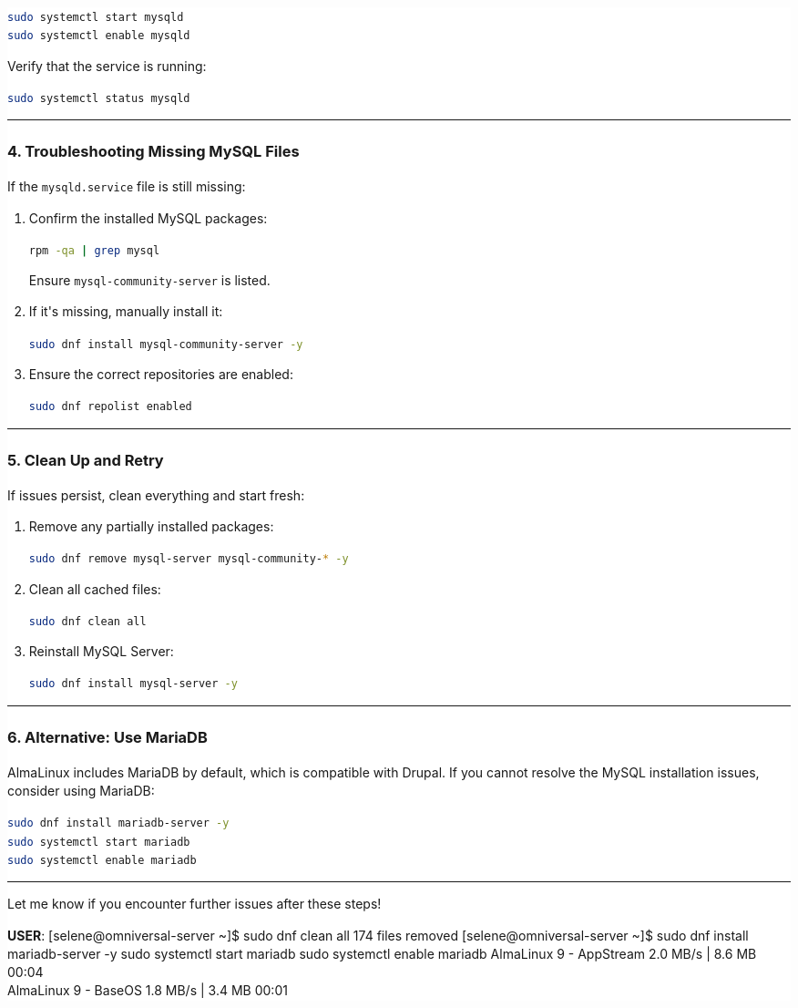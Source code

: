 ```bash
sudo systemctl start mysqld
sudo systemctl enable mysqld
```

Verify that the service is running:
```bash
sudo systemctl status mysqld
```

---

### **4. Troubleshooting Missing MySQL Files**
If the `mysqld.service` file is still missing:
1. Confirm the installed MySQL packages:
   ```bash
   rpm -qa | grep mysql
   ```
   Ensure `mysql-community-server` is listed.

2. If it's missing, manually install it:
   ```bash
   sudo dnf install mysql-community-server -y
   ```

3. Ensure the correct repositories are enabled:
   ```bash
   sudo dnf repolist enabled
   ```

---

### **5. Clean Up and Retry**
If issues persist, clean everything and start fresh:
1. Remove any partially installed packages:
   ```bash
   sudo dnf remove mysql-server mysql-community-* -y
   ```

2. Clean all cached files:
   ```bash
   sudo dnf clean all
   ```

3. Reinstall MySQL Server:
   ```bash
   sudo dnf install mysql-server -y
   ```

---

### **6. Alternative: Use MariaDB**
AlmaLinux includes MariaDB by default, which is compatible with Drupal. If you cannot resolve the MySQL installation issues, consider using MariaDB:
```bash
sudo dnf install mariadb-server -y
sudo systemctl start mariadb
sudo systemctl enable mariadb
```

---

Let me know if you encounter further issues after these steps!

**USER**: [selene@omniversal-server ~]$ sudo dnf clean all
174 files removed
[selene@omniversal-server ~]$ sudo dnf install mariadb-server -y
sudo systemctl start mariadb
sudo systemctl enable mariadb
AlmaLinux 9 - AppStream                         2.0 MB/s | 8.6 MB     00:04    
AlmaLinux 9 - BaseOS                            1.8 MB/s | 3.4 MB     00:01    